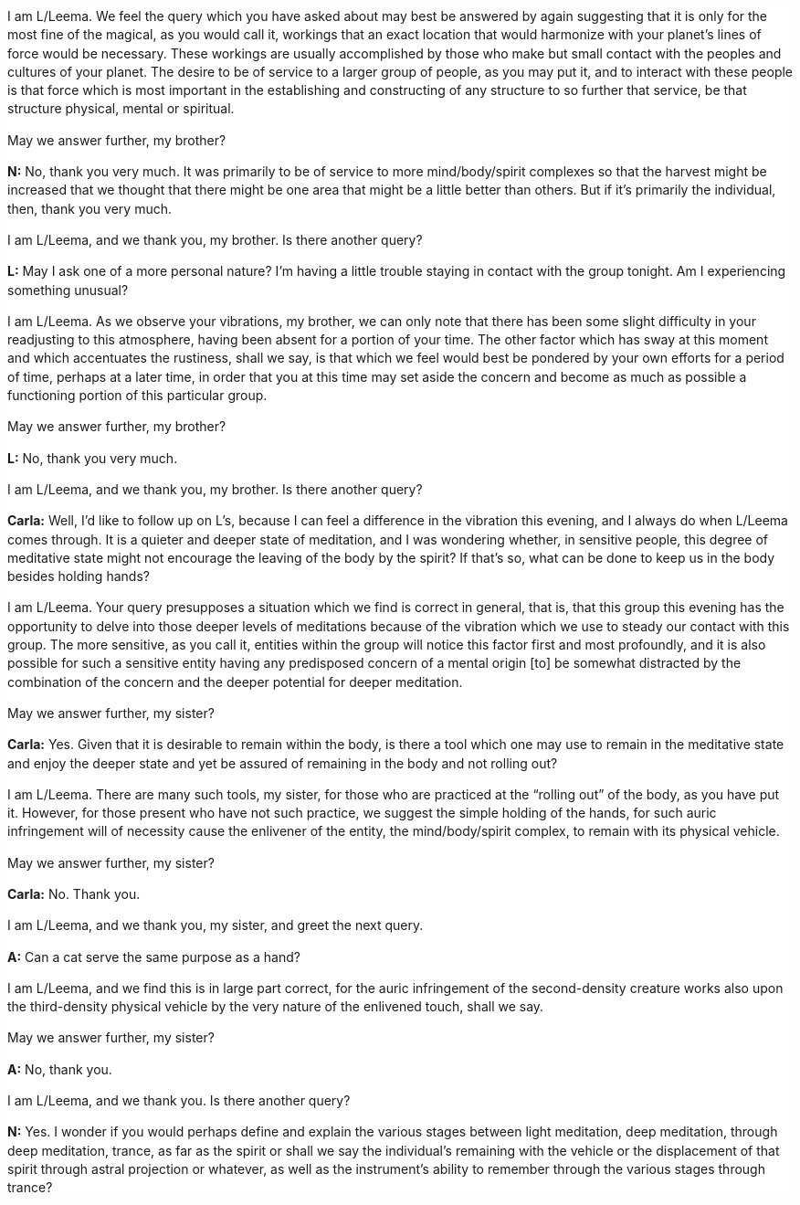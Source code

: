 <p>I am L/Leema. We feel the query which you have asked about may best be answered by again suggesting that it is only for the most fine of the magical, as you would call it, workings that an exact location that would harmonize with your planet’s lines of force would be necessary. These workings are usually accomplished by those who make but small contact with the peoples and cultures of your planet. The desire to be of service to a larger group of people, as you may put it, and to interact with these people is that force which is most important in the establishing and constructing of any structure to so further that service, be that structure physical, mental or spiritual.</p>
<p>May we answer further, my brother?</p>
<p><strong>N:</strong> No, thank you very much. It was primarily to be of service to more mind/body/spirit complexes so that the harvest might be increased that we thought that there might be one area that might be a little better than others. But if it’s primarily the individual, then, thank you very much.</p>
<p>I am L/Leema, and we thank you, my brother. Is there another query?</p>
<p><strong>L:</strong> May I ask one of a more personal nature? I’m having a little trouble staying in contact with the group tonight. Am I experiencing something unusual?</p>
<p>I am L/Leema. As we observe your vibrations, my brother, we can only note that there has been some slight difficulty in your readjusting to this atmosphere, having been absent for a portion of your time. The other factor which has sway at this moment and which accentuates the rustiness, shall we say, is that which we feel would best be pondered by your own efforts for a period of time, perhaps at a later time, in order that you at this time may set aside the concern and become as much as possible a functioning portion of this particular group.</p>
<p>May we answer further, my brother?</p>
<p><strong>L:</strong> No, thank you very much.</p>
<p>I am L/Leema, and we thank you, my brother. Is there another query?</p>
<p><strong>Carla:</strong> Well, I’d like to follow up on L’s, because I can feel a difference in the vibration this evening, and I always do when L/Leema comes through. It is a quieter and deeper state of meditation, and I was wondering whether, in sensitive people, this degree of meditative state might not encourage the leaving of the body by the spirit? If that’s so, what can be done to keep us in the body besides holding hands?</p>
<p>I am L/Leema. Your query presupposes a situation which we find is correct in general, that is, that this group this evening has the opportunity to delve into those deeper levels of meditations because of the vibration which we use to steady our contact with this group. The more sensitive, as you call it, entities within the group will notice this factor first and most profoundly, and it is also possible for such a sensitive entity having any predisposed concern of a mental origin [to] be somewhat distracted by the combination of the concern and the deeper potential for deeper meditation.</p>
<p>May we answer further, my sister?</p>
<p><strong>Carla:</strong> Yes. Given that it is desirable to remain within the body, is there a tool which one may use to remain in the meditative state and enjoy the deeper state and yet be assured of remaining in the body and not rolling out?</p>
<p>I am L/Leema. There are many such tools, my sister, for those who are practiced at the “rolling out” of the body, as you have put it. However, for those present who have not such practice, we suggest the simple holding of the hands, for such auric infringement will of necessity cause the enlivener of the entity, the mind/body/spirit complex, to remain with its physical vehicle.</p>
<p>May we answer further, my sister?</p>
<p><strong>Carla:</strong> No. Thank you.</p>
<p>I am L/Leema, and we thank you, my sister, and greet the next query.</p>
<p><strong>A:</strong> Can a cat serve the same purpose as a hand?</p>
<p>I am L/Leema, and we find this is in large part correct, for the auric infringement of the second-density creature works also upon the third-density physical vehicle by the very nature of the enlivened touch, shall we say.</p>
<p>May we answer further, my sister?</p>
<p><strong>A:</strong> No, thank you.</p>
<p>I am L/Leema, and we thank you. Is there another query?</p>
<p><strong>N:</strong> Yes. I wonder if you would perhaps define and explain the various stages between light meditation, deep meditation, through deep meditation, trance, as far as the spirit or shall we say the individual’s remaining with the vehicle or the displacement of that spirit through astral projection or whatever, as well as the instrument’s ability to remember through the various stages through trance?</p>